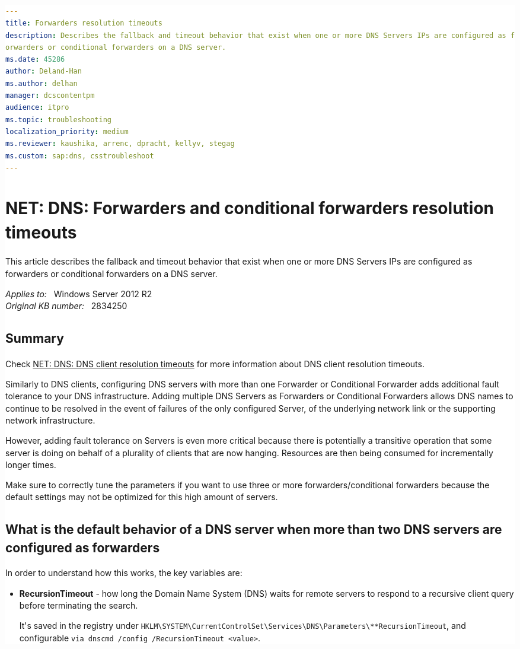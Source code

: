 ```yaml
---
title: Forwarders resolution timeouts
description: Describes the fallback and timeout behavior that exist when one or more DNS Servers IPs are configured as forwarders or conditional forwarders on a DNS server.
ms.date: 45286
author: Deland-Han
ms.author: delhan
manager: dcscontentpm
audience: itpro
ms.topic: troubleshooting
localization_priority: medium
ms.reviewer: kaushika, arrenc, dpracht, kellyv, stegag
ms.custom: sap:dns, csstroubleshoot
---
```

# NET: DNS: Forwarders and conditional forwarders resolution timeouts

This article describes the fallback and timeout behavior that exist when one or more DNS Servers IPs are configured as forwarders or conditional forwarders on a DNS server.

_Applies to:_ &nbsp; Windows Server 2012 R2  
_Original KB number:_ &nbsp; 2834250

## Summary

Check [NET: DNS: DNS client resolution timeouts](https://support.microsoft.com/kb/2834226) for more information about DNS client resolution timeouts.

Similarly to DNS clients, configuring DNS servers with more than one Forwarder or Conditional Forwarder adds additional fault tolerance to your DNS infrastructure. Adding multiple DNS Servers as Forwarders or Conditional Forwarders allows DNS names to continue to be resolved in the event of failures of the only configured Server, of the underlying network link or the supporting network infrastructure.

However, adding fault tolerance on Servers is even more critical because there is potentially a transitive operation that some server is doing on behalf of a plurality of clients that are now hanging. Resources are then being consumed for incrementally longer times.

Make sure to correctly tune the parameters if you want to use three or more forwarders/conditional forwarders because the default settings may not be optimized for this high amount of servers.  

## What is the default behavior of a DNS server when more than two DNS servers are configured as forwarders

In order to understand how this works, the key variables are:  

- **RecursionTimeout** - how long the Domain Name System (DNS) waits for remote servers to respond to a recursive client query before terminating the search.

    It's saved in the registry under `HKLM\SYSTEM\CurrentControlSet\Services\DNS\Parameters\**RecursionTimeout`, and configurable `via dnscmd /config /RecursionTimeout <value>`.
